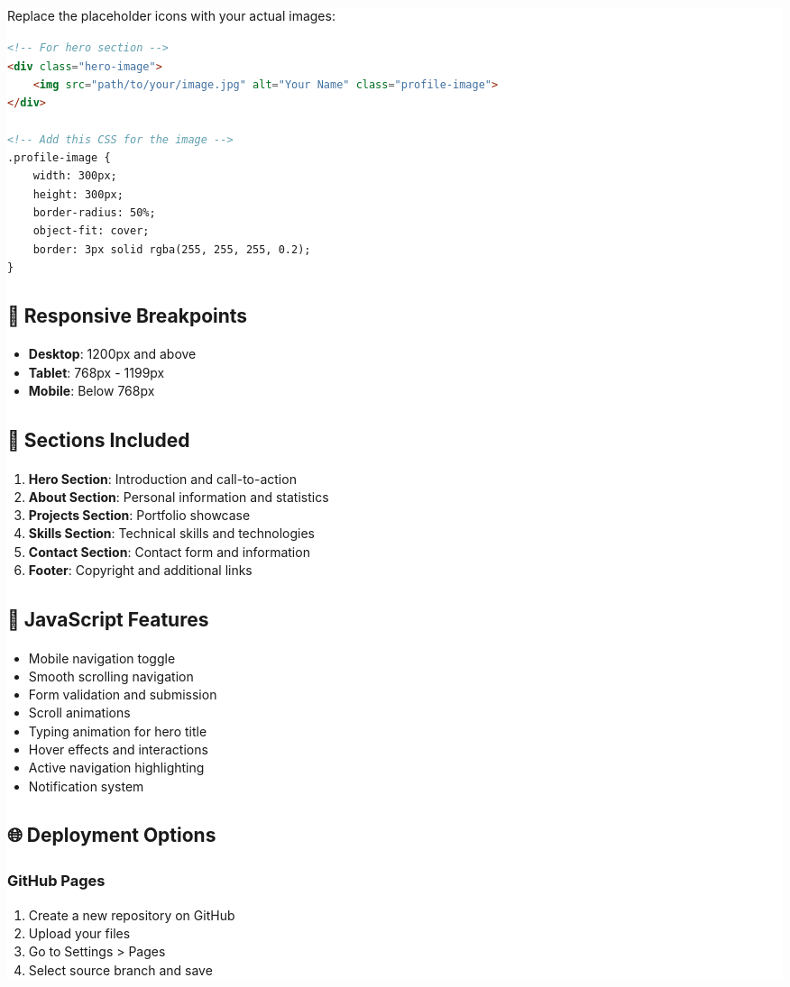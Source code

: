 Replace the placeholder icons with your actual images:

```html
<!-- For hero section -->
<div class="hero-image">
    <img src="path/to/your/image.jpg" alt="Your Name" class="profile-image">
</div>

<!-- Add this CSS for the image -->
.profile-image {
    width: 300px;
    height: 300px;
    border-radius: 50%;
    object-fit: cover;
    border: 3px solid rgba(255, 255, 255, 0.2);
}
```

## 📱 Responsive Breakpoints

- **Desktop**: 1200px and above
- **Tablet**: 768px - 1199px
- **Mobile**: Below 768px

## 🎯 Sections Included

1. **Hero Section**: Introduction and call-to-action
2. **About Section**: Personal information and statistics
3. **Projects Section**: Portfolio showcase
4. **Skills Section**: Technical skills and technologies
5. **Contact Section**: Contact form and information
6. **Footer**: Copyright and additional links

## 🔧 JavaScript Features

- Mobile navigation toggle
- Smooth scrolling navigation
- Form validation and submission
- Scroll animations
- Typing animation for hero title
- Hover effects and interactions
- Active navigation highlighting
- Notification system

## 🌐 Deployment Options

### GitHub Pages
1. Create a new repository on GitHub
2. Upload your files
3. Go to Settings > Pages
4. Select source branch and save

